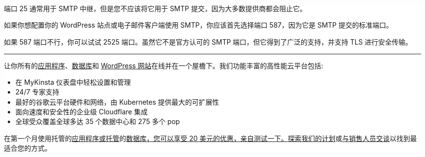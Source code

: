 端口 25 通常用于 SMTP 中继，但是您不应该将它用于 SMTP 提交，因为大多数提供商都会阻止它。

如果你想配置你的 WordPress 站点或电子邮件客户端使用 SMTP，你应该首先选择端口 587，因为它是 SMTP 提交的标准端口。

如果 587 端口不行，你可以试试 2525 端口。虽然它不是官方认可的 SMTP 端口，但它得到了广泛的支持，并支持 TLS 进行安全传输。

* * *

让你所有的[应用程序](https://kinsta.com/application-hosting/)、[数据库](https://kinsta.com/database-hosting/)和 [WordPress 网站](https://kinsta.com/wordpress-hosting/)在线并在一个屋檐下。我们功能丰富的高性能云平台包括:

*   在 MyKinsta 仪表盘中轻松设置和管理
*   24/7 专家支持
*   最好的谷歌云平台硬件和网络，由 Kubernetes 提供最大的可扩展性
*   面向速度和安全性的企业级 Cloudflare 集成
*   全球受众覆盖全球多达 35 个数据中心和 275 多个 pop

在第一个月使用托管的[应用程序或托管](https://kinsta.com/application-hosting/)的[数据库，您可以享受 20 美元的优惠，亲自测试一下。探索我们的](https://kinsta.com/database-hosting/)[计划](https://kinsta.com/plans/)或[与销售人员交谈](https://kinsta.com/contact-us/)以找到最适合您的方式。